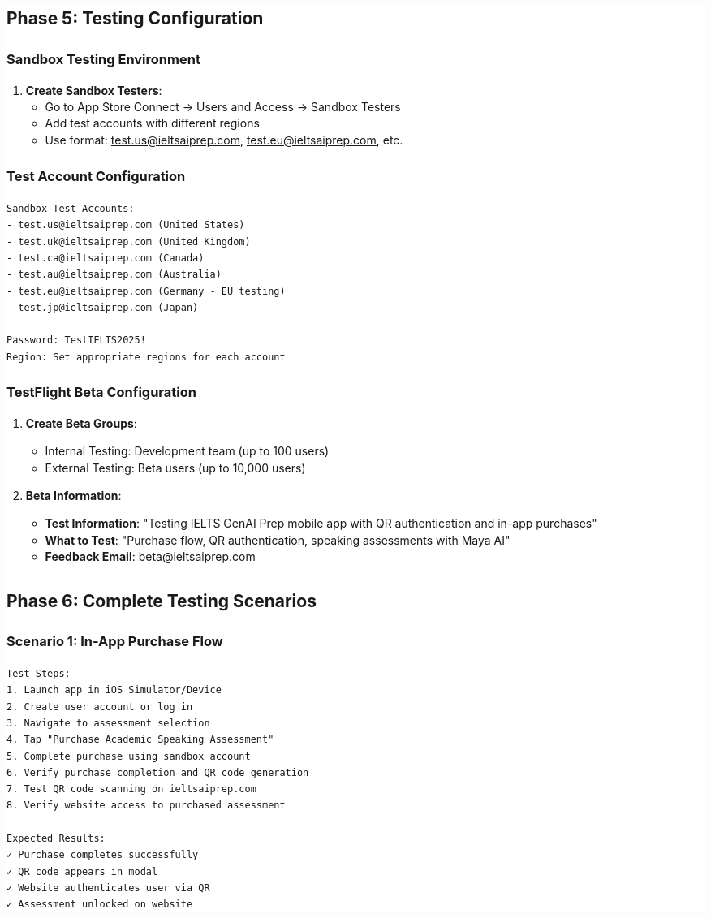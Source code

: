 ## Phase 5: Testing Configuration

### Sandbox Testing Environment
1. **Create Sandbox Testers**:
   - Go to App Store Connect → Users and Access → Sandbox Testers
   - Add test accounts with different regions
   - Use format: test.us@ieltsaiprep.com, test.eu@ieltsaiprep.com, etc.

### Test Account Configuration
```
Sandbox Test Accounts:
- test.us@ieltsaiprep.com (United States)
- test.uk@ieltsaiprep.com (United Kingdom)  
- test.ca@ieltsaiprep.com (Canada)
- test.au@ieltsaiprep.com (Australia)
- test.eu@ieltsaiprep.com (Germany - EU testing)
- test.jp@ieltsaiprep.com (Japan)

Password: TestIELTS2025!
Region: Set appropriate regions for each account
```

### TestFlight Beta Configuration
1. **Create Beta Groups**:
   - Internal Testing: Development team (up to 100 users)
   - External Testing: Beta users (up to 10,000 users)

2. **Beta Information**:
   - **Test Information**: "Testing IELTS GenAI Prep mobile app with QR authentication and in-app purchases"
   - **What to Test**: "Purchase flow, QR authentication, speaking assessments with Maya AI"
   - **Feedback Email**: beta@ieltsaiprep.com

## Phase 6: Complete Testing Scenarios

### Scenario 1: In-App Purchase Flow
```
Test Steps:
1. Launch app in iOS Simulator/Device
2. Create user account or log in
3. Navigate to assessment selection
4. Tap "Purchase Academic Speaking Assessment"
5. Complete purchase using sandbox account
6. Verify purchase completion and QR code generation
7. Test QR code scanning on ieltsaiprep.com
8. Verify website access to purchased assessment

Expected Results:
✓ Purchase completes successfully
✓ QR code appears in modal
✓ Website authenticates user via QR
✓ Assessment unlocked on website
```

